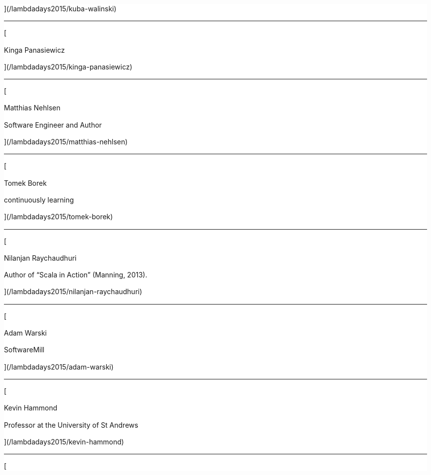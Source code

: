 ](/lambdadays2015/kuba-walinski)

---

[

Kinga Panasiewicz

](/lambdadays2015/kinga-panasiewicz)

---

[

Matthias Nehlsen

Software Engineer and Author

](/lambdadays2015/matthias-nehlsen)

---

[

Tomek Borek

continuously learning

](/lambdadays2015/tomek-borek)

---

[

Nilanjan Raychaudhuri

Author of “Scala in Action” (Manning, 2013).

](/lambdadays2015/nilanjan-raychaudhuri)

---

[

Adam Warski

SoftwareMill

](/lambdadays2015/adam-warski)

---

[

Kevin Hammond

Professor at the University of St Andrews

](/lambdadays2015/kevin-hammond)

---

[
